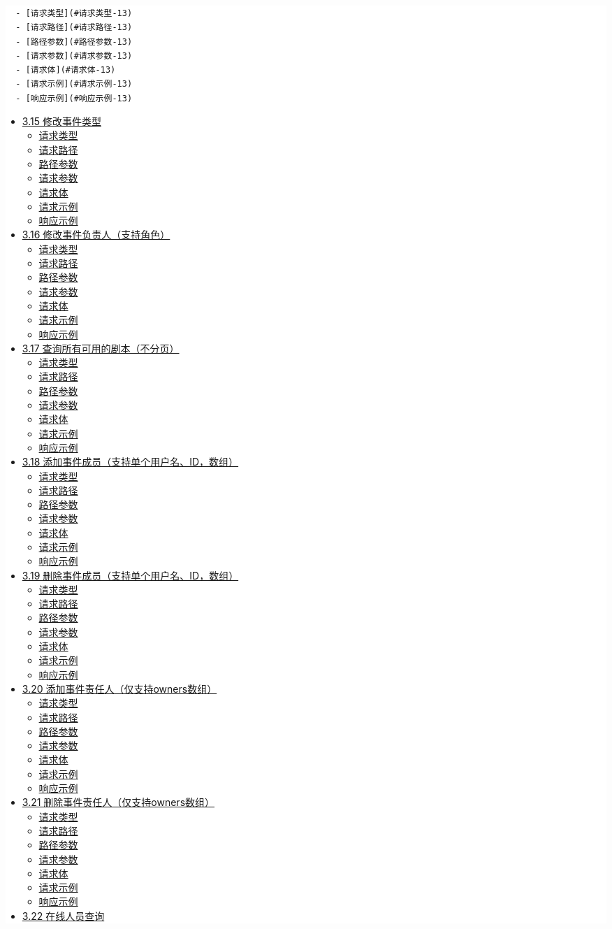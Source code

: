       - [请求类型](#请求类型-13)
      - [请求路径](#请求路径-13)
      - [路径参数](#路径参数-13)
      - [请求参数](#请求参数-13)
      - [请求体](#请求体-13)
      - [请求示例](#请求示例-13)
      - [响应示例](#响应示例-13)
  - [3.15 修改事件类型](#315-修改事件类型)
      - [请求类型](#请求类型-14)
      - [请求路径](#请求路径-14)
      - [路径参数](#路径参数-14)
      - [请求参数](#请求参数-14)
      - [请求体](#请求体-14)
      - [请求示例](#请求示例-14)
      - [响应示例](#响应示例-14)
  - [3.16 修改事件负责人（支持角色）](#316-修改事件负责人支持角色)
      - [请求类型](#请求类型-15)
      - [请求路径](#请求路径-15)
      - [路径参数](#路径参数-15)
      - [请求参数](#请求参数-15)
      - [请求体](#请求体-15)
      - [请求示例](#请求示例-15)
      - [响应示例](#响应示例-15)
  - [3.17  查询所有可用的剧本（不分页）](#317--查询所有可用的剧本不分页)
      - [请求类型](#请求类型-16)
      - [请求路径](#请求路径-16)
      - [路径参数](#路径参数-16)
      - [请求参数](#请求参数-16)
      - [请求体](#请求体-16)
      - [请求示例](#请求示例-16)
      - [响应示例](#响应示例-16)
  - [3.18  添加事件成员（支持单个用户名、ID，数组）](#318--添加事件成员支持单个用户名id数组)
      - [请求类型](#请求类型-17)
      - [请求路径](#请求路径-17)
      - [路径参数](#路径参数-17)
      - [请求参数](#请求参数-17)
      - [请求体](#请求体-17)
      - [请求示例](#请求示例-17)
      - [响应示例](#响应示例-17)
  - [3.19  删除事件成员（支持单个用户名、ID，数组）](#319--删除事件成员支持单个用户名id数组)
      - [请求类型](#请求类型-18)
      - [请求路径](#请求路径-18)
      - [路径参数](#路径参数-18)
      - [请求参数](#请求参数-18)
      - [请求体](#请求体-18)
      - [请求示例](#请求示例-18)
      - [响应示例](#响应示例-18)
  - [3.20  添加事件责任人（仅支持owners数组）](#320--添加事件责任人仅支持owners数组)
      - [请求类型](#请求类型-19)
      - [请求路径](#请求路径-19)
      - [路径参数](#路径参数-19)
      - [请求参数](#请求参数-19)
      - [请求体](#请求体-19)
      - [请求示例](#请求示例-19)
      - [响应示例](#响应示例-19)
  - [3.21  删除事件责任人（仅支持owners数组）](#321--删除事件责任人仅支持owners数组)
      - [请求类型](#请求类型-20)
      - [请求路径](#请求路径-20)
      - [路径参数](#路径参数-20)
      - [请求参数](#请求参数-20)
      - [请求体](#请求体-20)
      - [请求示例](#请求示例-20)
      - [响应示例](#响应示例-20)
  - [3.22  在线人员查询](#322--在线人员查询)